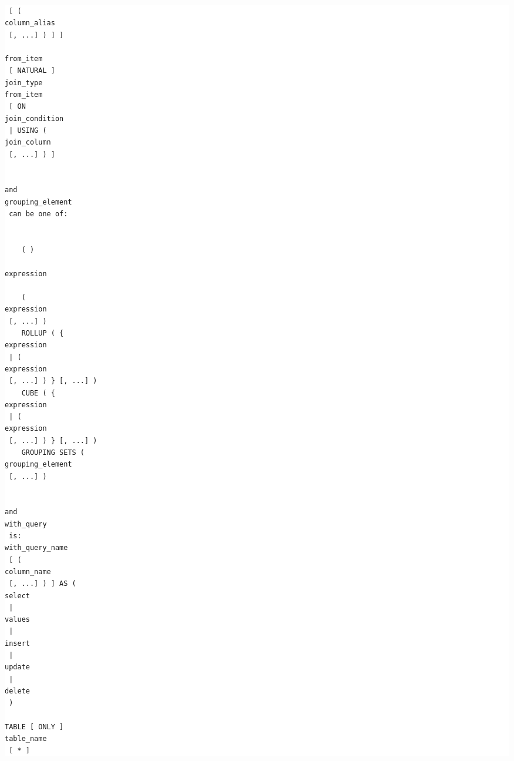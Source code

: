 ```
 [ ( 
column_alias
 [, ...] ) ] ]
    
from_item
 [ NATURAL ] 
join_type
from_item
 [ ON 
join_condition
 | USING ( 
join_column
 [, ...] ) ]


and 
grouping_element
 can be one of:


    ( )
    
expression

    ( 
expression
 [, ...] )
    ROLLUP ( { 
expression
 | ( 
expression
 [, ...] ) } [, ...] )
    CUBE ( { 
expression
 | ( 
expression
 [, ...] ) } [, ...] )
    GROUPING SETS ( 
grouping_element
 [, ...] )


and 
with_query
 is:
with_query_name
 [ ( 
column_name
 [, ...] ) ] AS ( 
select
 | 
values
 | 
insert
 | 
update
 | 
delete
 )

TABLE [ ONLY ] 
table_name
 [ * ]
```

[^1]:  [PostgreSQL: Documentation: 10: SELECT](https://www.postgresql.org/docs/10/static/sql-select.html)